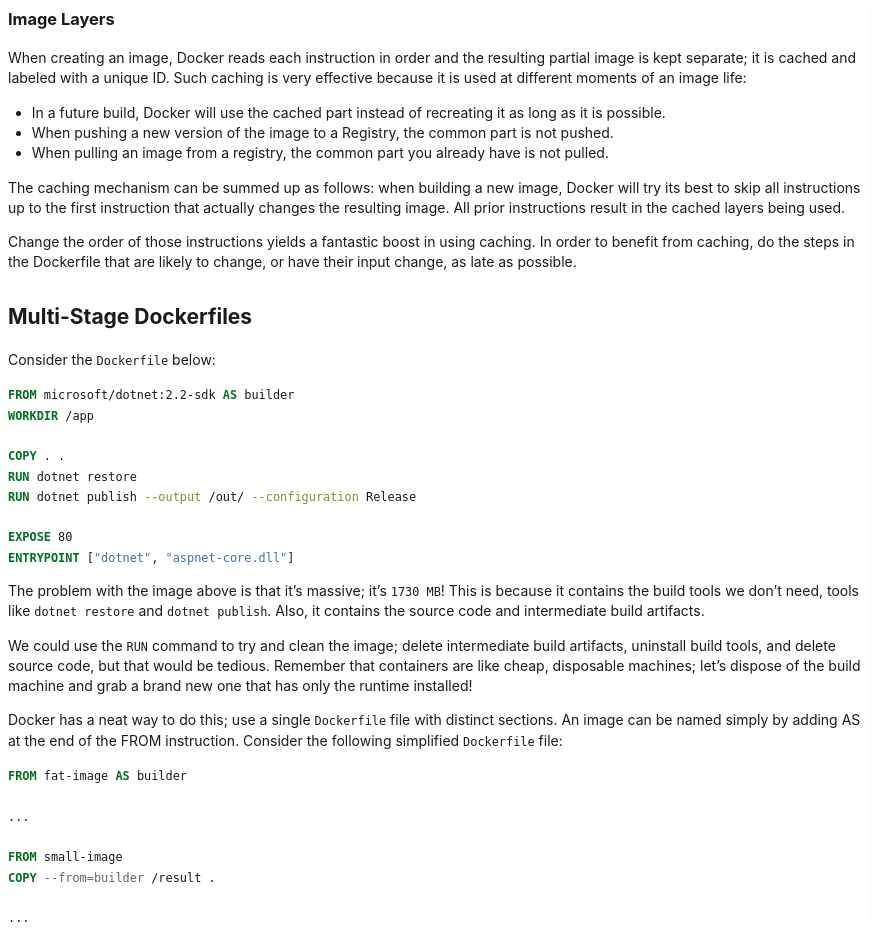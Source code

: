 ### Image Layers

When creating an image, Docker reads each instruction in order and the resulting partial image is kept separate; it is cached and labeled with a unique ID. Such caching is very effective because it is used at different moments of an image life:

- In a future build, Docker will use the cached part instead of recreating it as long as it is possible.
- When pushing a new version of the image to a Registry, the common part is not pushed.
- When pulling an image from a registry, the common part you already have is not pulled.

The caching mechanism can be summed up as follows: when building a new image, Docker will try its best to skip all instructions up to the first instruction that actually changes the resulting image. All prior instructions result in the cached layers being used.

Change the order of those instructions yields a fantastic boost in using caching. In order to benefit from caching, do the steps in the Dockerfile that are likely to change, or have their input change, as late as possible.

## Multi-Stage Dockerfiles

Consider the `Dockerfile` below:

```dockerfile
FROM microsoft/dotnet:2.2-sdk AS builder
WORKDIR /app

COPY . .
RUN dotnet restore
RUN dotnet publish --output /out/ --configuration Release

EXPOSE 80
ENTRYPOINT ["dotnet", "aspnet-core.dll"]
```

The problem with the image above is that it’s massive; it’s `1730 MB`! This is because it contains the build tools we don’t need, tools like `dotnet restore` and `dotnet publish`. Also, it contains the source code and intermediate build artifacts.

We could use the `RUN` command to try and clean the image; delete intermediate build artifacts, uninstall build tools, and delete source code, but that would be tedious. Remember that containers are like cheap, disposable machines; let’s dispose of the build machine and grab a brand new one that has only the runtime installed!

Docker has a neat way to do this; use a single `Dockerfile` file with distinct sections. An image can be named simply by adding AS at the end of the FROM instruction. Consider the following simplified `Dockerfile` file:

```dockerfile
FROM fat-image AS builder

...

FROM small-image
COPY --from=builder /result .

...
```
